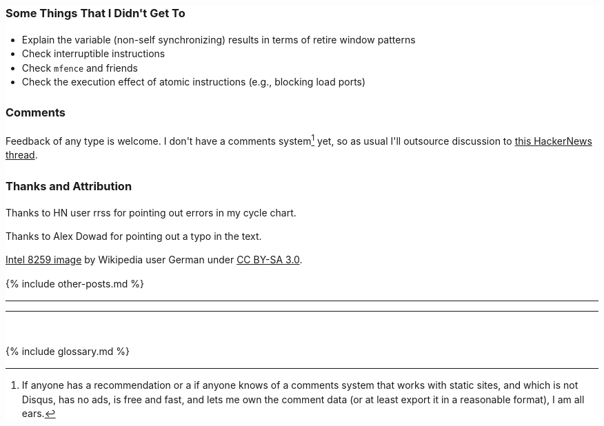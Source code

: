 ### Some Things That I Didn't Get To

 - Explain the variable (non-self synchronizing) results in terms of retire window patterns
 - Check interruptible instructions
 - Check `mfence` and friends
 - Check the execution effect of atomic instructions (e.g., blocking load ports)

### Comments

Feedback of any type is welcome. I don't have a comments system[^comments] yet, so as usual I'll outsource discussion to [this HackerNews thread](https://news.ycombinator.com/item?id=20751186).


### Thanks and Attribution

Thanks to HN user rrss for pointing out errors in my cycle chart.

Thanks to Alex Dowad for pointing out a typo in the text.

[Intel 8259 image](https://commons.wikimedia.org/wiki/File:Intel_8259.svg) by Wikipedia user German under [CC BY-SA 3.0](https://creativecommons.org/licenses/by-sa/3.0).

{% include other-posts.md %}

---
---
<br>

[^twoc]: The two choices basically correspond to letting the current instruction finish, or aborting it in order to run the interrupt.

[^triggered]: By _externally triggered_ I mean pretty much any interrupt that doesn't result directly from the code currently running on the logical core (such as an `int` instruction or some fault/trap). So it includes includes timer interrupts, cross CPU inter-processor interrupts, etc.

[^srcnotes]: Here I show the full loop, and the `%rep` directive which repeats (unrolls) the contained block the specified number of times, but from this point on I may just show the inner block itself with the understanding that it is unrolled with `%rep` some number of times (to reduce the impact of the loop) and contained with a loop of ~1,000,000 iterations so we get a reasonable number of samples. For the exact code you can always refer to the [repo](https://github.com/travisdowns/interrupt-test).

[^whymov]: I use `mov` here to avoid creating any dependency chains, i.e., the destination of `mov` is _write-only_ unlike most x86 integer instructions which both read and write their first operand.

[^ipc]: In general I'll just say "this code executes like this" or "the bottleneck is this", without further justification as the examples are usually simple with one obvious bottleneck. Even though I won't always mentioned it, I _have_ checked that the examples perform as expected, usually with a `perf stat` to confirm the IPC or cycles per iteration or whatever.

[^likely]: Originally I thought it was guaranteed that instructions on the critical path would be eligible for sampling, but it is not: later we construct an example where a critical instruction never gets selected.

[^notonly]: Note that I am specifically _not_ saying the only selected instructions will be from the chain. As we will see soon, retirement limits mean that unless the chain instructions are fairly dense (i.e., at least 1 every 4 instructions), other instructions may appear also.

[^whynop]: I use `nop` because it has no inputs or outputs so I don't have to be careful not to create dependency chains (e.g., ensuring each `add` goes to a distinct register), and it doesn't use any execution units, so we won't steal a unit from the chain on the critical path.

[^acommand]: The full command I use is something like `perfc annotate -Mintel --stdio --no-source --stdio-color --show-nr-samples`. For interactive analysis just drop the `--stdio` part to get the tui UI.

[^untrue]: Of course we will see that in some cases the _selected_ and _sampled_ instructions can actually be the same, in the case of interruptible instructions.

[^possibly]: Of course this doesn't mean the instruction _will_ be selected, we only have a few thousand interrupts over one million or more interrupts, so usually nothign happens at all. These are just the locations that are highly likely to be chosen when an interrupt does arrive.

[^already]: We have already seen this effect in all of the earlier examples: it is why the long-latency `add` is selected, even though that in the cycle that it retires the three subsequent instructions also retire. This behavior is nice because it ensures that longer latency instructions are generally selected, rather than some unrelated instruction (i.e., the usual skid is +1 not +4).

[^4to6]: The increase is from 4 to 6, rather than 4 to 5, because of +1 cycle for the `add` itself (obvious) and +1 cycle because any ALU instruction in the address computation path of a pointer chasing loop disables the 4-cycle load fast path (much less obvious).

[^atomiclat]: Latency is in scare quotes here because the apparent latency of atomic operations doesn't behave like most other instructions: if you measure the throughput of back-to-back atomic instructions you get higher performance if the instructions form a dependency chain, rather than if they don't! The latency of atomics doesn't fit neatly into an input-to-output model as their _execute at retirement_ behavior causes other bottlenecks.

[^execretire]: That's the simple way of looking at it: reality is more complex as usual. Locked instructions may execute some of their instructions before they are ready to retire: e.g., loading the the required value and the ALU operation. However, the key "unlock" operation which verifies the result of the earlier operations and commits the results, in an atomic way, happens at retire and this is responsible for the majority of the cost of this instruction.

[^uneven]: The uneven pattern among the `vpmulld` instructions is because the `lock add` instruction eats the retire cycles of the first `vpmulld` that occur after (they can retire quickly because they are already complete), so only the later ones have a full allocation.

[^comments]: If anyone has a recommendation or a if anyone knows of a comments system that works with static sites, and which is not Disqus, has no ads, is free and fast, and lets me own the comment data (or at least export it in a reasonable format), I am all ears.

{% include glossary.md %}

